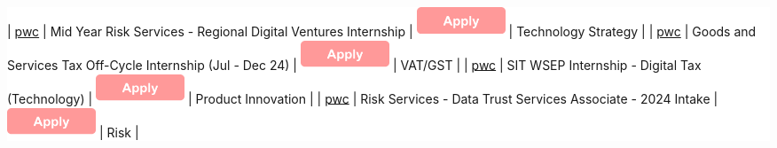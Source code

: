 | [pwc](https://www.pwc.com)                                                                    | Mid Year Risk Services - Regional Digital Ventures Internship                                                                                                    | <a href="https://www.pwc.com/sg/en/careers/description.html?wdjobreqid=504893WD&wdcountry=SGP&wdjobsite=Global_Campus_Careers&wdjd=simple"><img src="/apply-btn.png" width="100" alt="Apply"></a>                                | Technology Strategy                                                                                                                                                                                                                                                                                                  |
| [pwc](https://www.pwc.com)                                                                    | Goods and Services Tax Off-Cycle Internship (Jul - Dec 24)                                                                                                       | <a href="https://www.pwc.com/sg/en/careers/description.html?wdjobreqid=461240WD&wdcountry=SGP&wdjobsite=Global_Campus_Careers&wdjd=simple"><img src="/apply-btn.png" width="100" alt="Apply"></a>                                | VAT/GST                                                                                                                                                                                                                                                                                                              |
| [pwc](https://www.pwc.com)                                                                    | SIT WSEP Internship - Digital Tax (Technology)                                                                                                                   | <a href="https://www.pwc.com/sg/en/careers/description.html?wdjobreqid=504920WD&wdcountry=SGP&wdjobsite=Global_Campus_Careers&wdjd=simple"><img src="/apply-btn.png" width="100" alt="Apply"></a>                                | Product Innovation                                                                                                                                                                                                                                                                                                   |
| [pwc](https://www.pwc.com)                                                                    | Risk Services - Data Trust Services Associate - 2024 Intake                                                                                                      | <a href="https://www.pwc.com/sg/en/careers/description.html?wdjobreqid=461575WD&wdcountry=SGP&wdjobsite=Global_Campus_Careers&wdjd=simple"><img src="/apply-btn.png" width="100" alt="Apply"></a>                                | Risk                                                                                                                                                                                                                                                                                                                 |